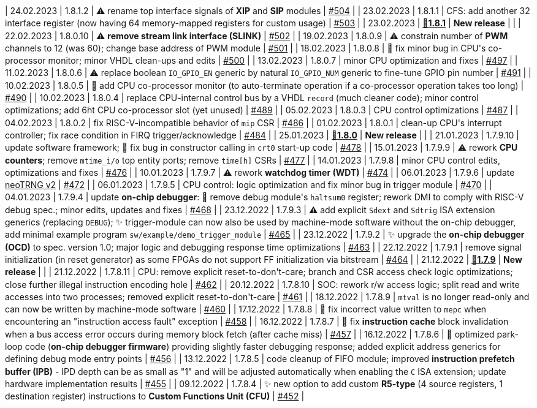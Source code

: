 | 24.02.2023 | 1.8.1.2 | :warning: rename top interface signals of **XIP** and **SIP** modules | [#504](https://github.com/stnolting/neorv32/pull/504) |
| 23.02.2023 | 1.8.1.1 | CFS: add another 32 interface register (now having 64 memory-mapped registers for custom usage) | [#503](https://github.com/stnolting/neorv32/pull/503) |
| 23.02.2023 | [**:rocket:1.8.1**](https://github.com/stnolting/neorv32/releases/tag/v1.8.1) | **New release** | |
| 22.02.2023 | 1.8.0.10 | :warning: **remove stream link interface (SLINK)** | [#502](https://github.com/stnolting/neorv32/pull/502) |
| 19.02.2023 | 1.8.0.9 | :warning: constrain number of **PWM** channels to 12 (was 60); change base address of PWM module | [#501](https://github.com/stnolting/neorv32/pull/501) |
| 18.02.2023 | 1.8.0.8 | :bug: fix minor bug in CPU's co-processor monitor; minor VHDL clean-ups and edits | [#500](https://github.com/stnolting/neorv32/pull/500) |
| 13.02.2023 | 1.8.0.7 | minor CPU optimization and fixes | [#497](https://github.com/stnolting/neorv32/pull/497) |
| 11.02.2023 | 1.8.0.6 | :warning: replace boolean `IO_GPIO_EN` generic by natural `IO_GPIO_NUM` generic to fine-tune GPIO pin number | [#491](https://github.com/stnolting/neorv32/pull/491) |
| 10.02.2023 | 1.8.0.5 | :test_tube: add CPU co-processor monitor (to auto-terminate operation if a co-processor operation takes too long) | [#490](https://github.com/stnolting/neorv32/pull/490) |
| 10.02.2023 | 1.8.0.4 | replace CPU-internal control bus by a VHDL `record` (much cleaner code); minor control optimizations; add 6ht CPU co-processor slot (yet unused) | [#489](https://github.com/stnolting/neorv32/pull/489) |
| 05.02.2023 | 1.8.0.3 | CPU control optimizations | [#487](https://github.com/stnolting/neorv32/pull/487) |
| 04.02.2023 | 1.8.0.2 | fix RISC-V-incompatible behavior of `mip` CSR | [#486](https://github.com/stnolting/neorv32/pull/486) |
| 01.02.2023 | 1.8.0.1 | clean-up CPU's interrupt controller; fix race condition in FIRQ trigger/acknowledge | [#484](https://github.com/stnolting/neorv32/pull/484) |
| 25.01.2023 | [**:rocket:1.8.0**](https://github.com/stnolting/neorv32/releases/tag/v1.8.0) | **New release** | |
| 21.01.2023 | 1.7.9.10 | update software framework; :bug: fix bug in constructor calling in `crt0` start-up code | [#478](https://github.com/stnolting/neorv32/pull/478) |
| 15.01.2023 | 1.7.9.9 | :warning: rework **CPU counters**; remove `mtime_i/o` top entity ports; remove `time[h]` CSRs | [#477](https://github.com/stnolting/neorv32/pull/477) |
| 14.01.2023 | 1.7.9.8 | minor CPU control edits, optimizations and fixes | [#476](https://github.com/stnolting/neorv32/pull/476) |
| 10.01.2023 | 1.7.9.7 | :warning: rework **watchdog timer (WDT)** | [#474](https://github.com/stnolting/neorv32/pull/474) |
| 06.01.2023 | 1.7.9.6 | update [neoTRNG v2](https://github.com/stnolting/neoTRNG) | [#472](https://github.com/stnolting/neorv32/pull/472) |
| 06.01.2023 | 1.7.9.5 | CPU control: logic optimization and fix minor bug in trigger module | [#470](https://github.com/stnolting/neorv32/pull/470) |
| 04.01.2023 | 1.7.9.4 | update **on-chip debugger**: :test_tube: remove debug module's `haltsum0` register; rework DMI to comply with RISC-V debug spec.; minor edits, updates and fixes | [#468](https://github.com/stnolting/neorv32/pull/468) |
| 23.12.2022 | 1.7.9.3 | :warning: add explicit `Sdext` and `Sdtrig` ISA extension generics (replacing `DEBUG`); :sparkles: trigger-module can now also be used by machine-mode software without the on-chip debugger, add minimal example program `sw/example/demo_trigger_module` | [#465](https://github.com/stnolting/neorv32/pull/465) |
| 23.12.2022 | 1.7.9.2 | :sparkles: upgrade the **on-chip debugger (OCD)** to spec. version 1.0; major logic and debugging response time optimizations | [#463](https://github.com/stnolting/neorv32/pull/463) |
| 22.12.2022 | 1.7.9.1 | remove signal initialization (in reset generator) as some FPGAs do not support FF initialization via bitstream | [#464](https://github.com/stnolting/neorv32/pull/464) |
| 21.12.2022 | [**:rocket:1.7.9**](https://github.com/stnolting/neorv32/releases/tag/v1.7.9) | **New release** | |
| 21.12.2022 | 1.7.8.11 | CPU: remove explicit reset-to-don't-care; branch and CSR access check logic optimizations; close further illegal instruction encoding hole | [#462](https://github.com/stnolting/neorv32/pull/462) |
| 20.12.2022 | 1.7.8.10 | SOC: rework r/w access logic; split read and write accesses into two processes; removed explicit reset-to-don't-care | [#461](https://github.com/stnolting/neorv32/pull/461) |
| 18.12.2022 | 1.7.8.9 | `mtval` is no longer read-only and can now be written by machine-mode software | [#460](https://github.com/stnolting/neorv32/pull/460) |
| 17.12.2022 | 1.7.8.8 | :bug: fix incorrect value written to `mepc` when encountering an "instruction access fault" exception | [#458](https://github.com/stnolting/neorv32/pull/458) |
| 16.12.2022 | 1.7.8.7 | :bug: fix **instruction cache** block invalidation when a bus access error occurs during memory block fetch (after cache miss) | [#457](https://github.com/stnolting/neorv32/pull/457) |
| 16.12.2022 | 1.7.8.6 | :test_tube: optimized park-loop code (**on-chip debugger firmware**) providing slightly faster debugging response; added explicit address generics for defining debug mode entry points | [#456](https://github.com/stnolting/neorv32/pull/456) |
| 13.12.2022 | 1.7.8.5 | code cleanup of FIFO module; improved **instruction prefetch buffer (IPB)** - IPD depth can be as small as "1" and will be adjusted automatically when enabling the `C` ISA extension; update hardware implementation results | [#455](https://github.com/stnolting/neorv32/pull/455) |
| 09.12.2022 | 1.7.8.4 | :sparkles: new option to add custom **R5-type** (4 source registers, 1 destination register) instructions to **Custom Functions Unit (CFU)** | [#452](https://github.com/stnolting/neorv32/pull/452) |